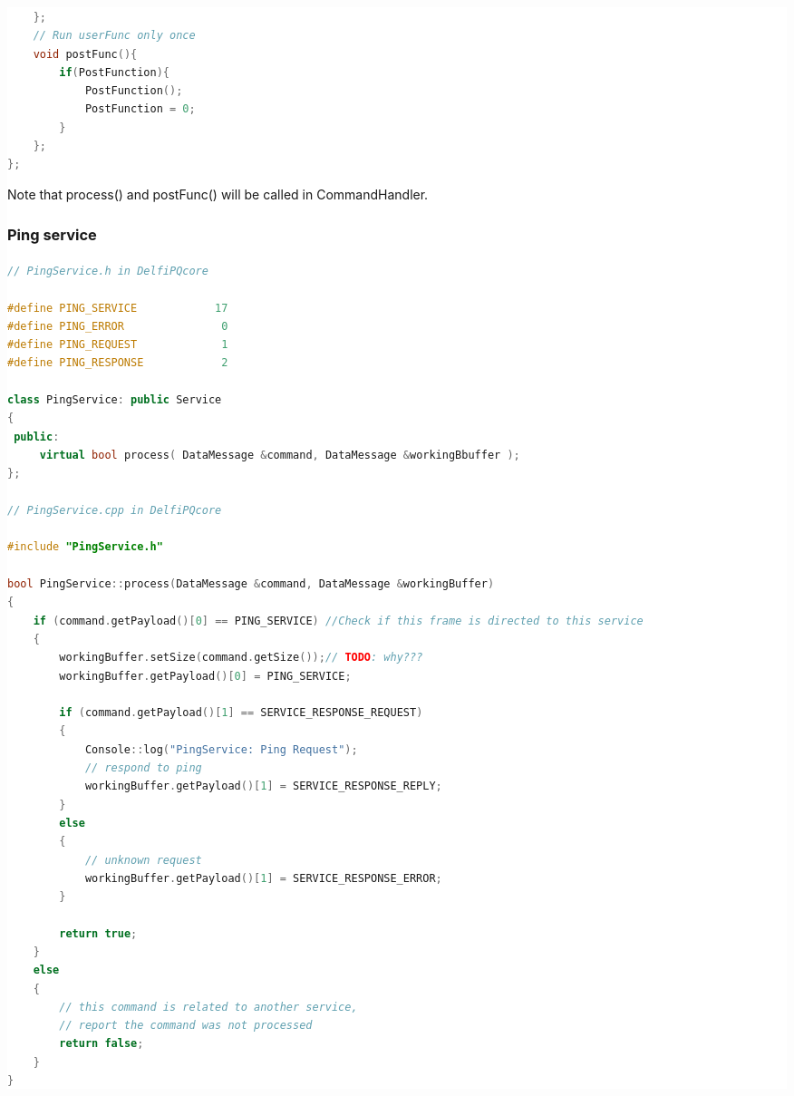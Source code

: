 ```c++
    };
    // Run userFunc only once
    void postFunc(){
        if(PostFunction){
            PostFunction();
            PostFunction = 0;
        }
    };
};
```

Note that process() and postFunc() will be called in CommandHandler.



### Ping service

```c++
// PingService.h in DelfiPQcore

#define PING_SERVICE            17
#define PING_ERROR               0
#define PING_REQUEST             1
#define PING_RESPONSE            2

class PingService: public Service
{
 public:
     virtual bool process( DataMessage &command, DataMessage &workingBbuffer );
};

// PingService.cpp in DelfiPQcore

#include "PingService.h"

bool PingService::process(DataMessage &command, DataMessage &workingBuffer)
{
    if (command.getPayload()[0] == PING_SERVICE) //Check if this frame is directed to this service
    {
        workingBuffer.setSize(command.getSize());// TODO: why???
        workingBuffer.getPayload()[0] = PING_SERVICE;

        if (command.getPayload()[1] == SERVICE_RESPONSE_REQUEST)
        {
            Console::log("PingService: Ping Request");
            // respond to ping
            workingBuffer.getPayload()[1] = SERVICE_RESPONSE_REPLY;
        }
        else
        {
            // unknown request
            workingBuffer.getPayload()[1] = SERVICE_RESPONSE_ERROR;
        }

        return true;
    }
    else
    {
        // this command is related to another service,
        // report the command was not processed
        return false;
    }
}
```

